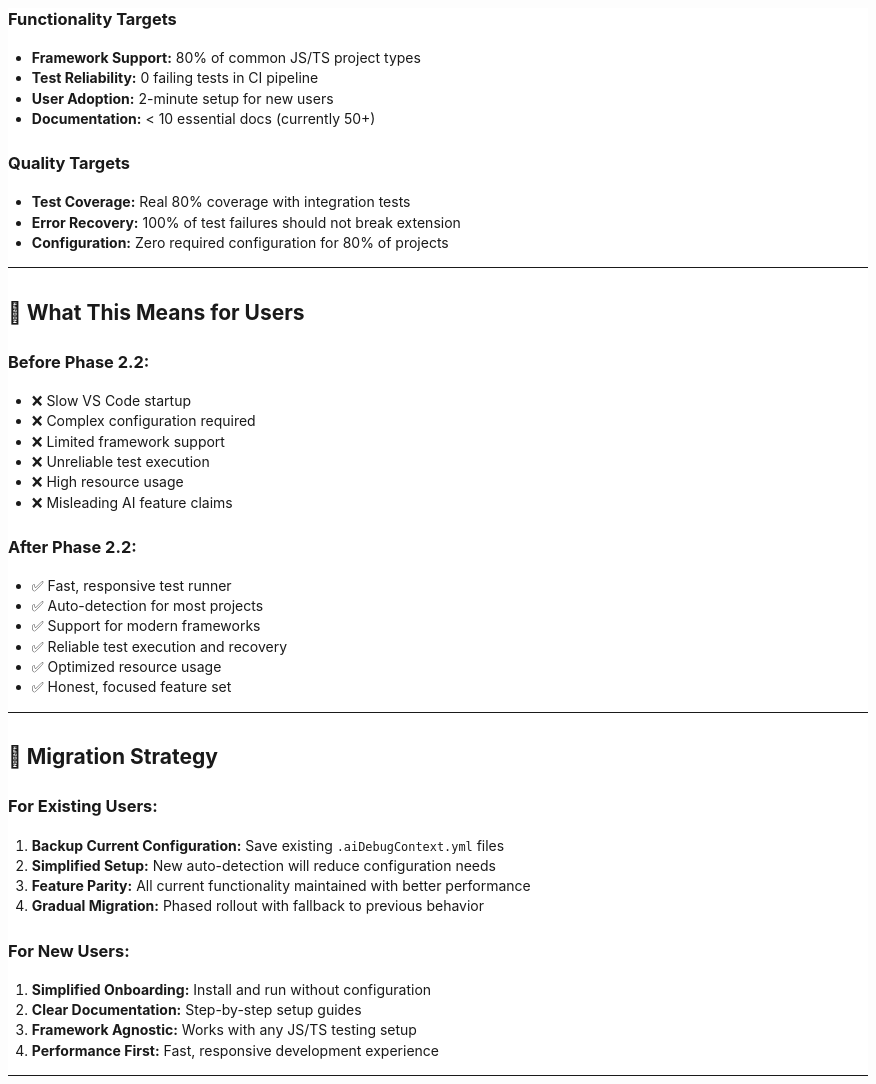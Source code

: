 ### **Functionality Targets**
- **Framework Support:** 80% of common JS/TS project types
- **Test Reliability:** 0 failing tests in CI pipeline
- **User Adoption:** 2-minute setup for new users
- **Documentation:** < 10 essential docs (currently 50+)

### **Quality Targets**
- **Test Coverage:** Real 80% coverage with integration tests
- **Error Recovery:** 100% of test failures should not break extension
- **Configuration:** Zero required configuration for 80% of projects

---

## 🎯 What This Means for Users

### **Before Phase 2.2:**
- ❌ Slow VS Code startup
- ❌ Complex configuration required
- ❌ Limited framework support
- ❌ Unreliable test execution
- ❌ High resource usage
- ❌ Misleading AI feature claims

### **After Phase 2.2:**
- ✅ Fast, responsive test runner
- ✅ Auto-detection for most projects
- ✅ Support for modern frameworks
- ✅ Reliable test execution and recovery
- ✅ Optimized resource usage
- ✅ Honest, focused feature set

---

## 🔄 Migration Strategy

### **For Existing Users:**
1. **Backup Current Configuration:** Save existing `.aiDebugContext.yml` files
2. **Simplified Setup:** New auto-detection will reduce configuration needs
3. **Feature Parity:** All current functionality maintained with better performance
4. **Gradual Migration:** Phased rollout with fallback to previous behavior

### **For New Users:**
1. **Simplified Onboarding:** Install and run without configuration
2. **Clear Documentation:** Step-by-step setup guides
3. **Framework Agnostic:** Works with any JS/TS testing setup
4. **Performance First:** Fast, responsive development experience

---
